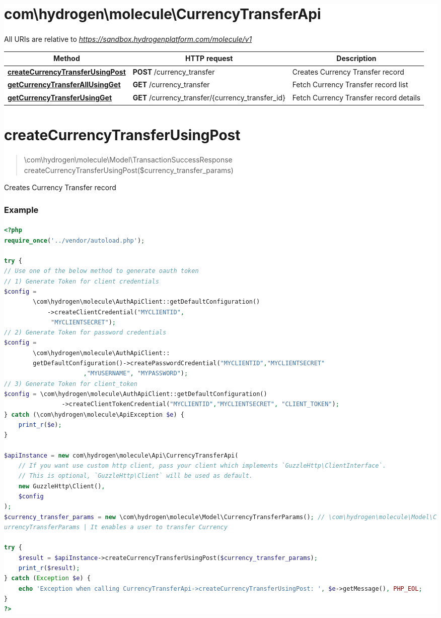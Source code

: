# com\hydrogen\molecule\CurrencyTransferApi

All URIs are relative to *https://sandbox.hydrogenplatform.com/molecule/v1*

Method | HTTP request | Description
------------- | ------------- | -------------
[**createCurrencyTransferUsingPost**](CurrencyTransferApi.md#createCurrencyTransferUsingPost) | **POST** /currency_transfer | Creates Currency Transfer record
[**getCurrencyTransferAllUsingGet**](CurrencyTransferApi.md#getCurrencyTransferAllUsingGet) | **GET** /currency_transfer | Fetch Currency Transfer record list
[**getCurrencyTransferUsingGet**](CurrencyTransferApi.md#getCurrencyTransferUsingGet) | **GET** /currency_transfer/{currency_transfer_id} | Fetch Currency Transfer record details


# **createCurrencyTransferUsingPost**
> \com\hydrogen\molecule\Model\TransactionSuccessResponse createCurrencyTransferUsingPost($currency_transfer_params)

Creates Currency Transfer record

### Example
```php
<?php
require_once('../vendor/autoload.php');

try {
// Use one of the below method to generate oauth token
// 1) Generate Token for client credentials
$config =
        \com\hydrogen\molecule\AuthApiClient::getDefaultConfiguration()
            ->createClientCredential("MYCLIENTID",
             "MYCLIENTSECRET");
// 2) Generate Token for password credentials
$config =
        \com\hydrogen\molecule\AuthApiClient::
        getDefaultConfiguration()->createPasswordCredential("MYCLIENTID","MYCLIENTSECRET"
                      ,"MYUSERNAME", "MYPASSWORD");
// 3) Generate Token for client_token
$config = \com\hydrogen\molecule\AuthApiClient::getDefaultConfiguration()
                ->createClientTokenCredential("MYCLIENTID","MYCLIENTSECRET", "CLIENT_TOKEN");
} catch (\com\hydrogen\molecule\ApiException $e) {
    print_r($e);
}

$apiInstance = new com\hydrogen\molecule\Api\CurrencyTransferApi(
    // If you want use custom http client, pass your client which implements `GuzzleHttp\ClientInterface`.
    // This is optional, `GuzzleHttp\Client` will be used as default.
    new GuzzleHttp\Client(),
    $config
);
$currency_transfer_params = new \com\hydrogen\molecule\Model\CurrencyTransferParams(); // \com\hydrogen\molecule\Model\CurrencyTransferParams | It enables a user to transfer Currency

try {
    $result = $apiInstance->createCurrencyTransferUsingPost($currency_transfer_params);
    print_r($result);
} catch (Exception $e) {
    echo 'Exception when calling CurrencyTransferApi->createCurrencyTransferUsingPost: ', $e->getMessage(), PHP_EOL;
}
?>
```